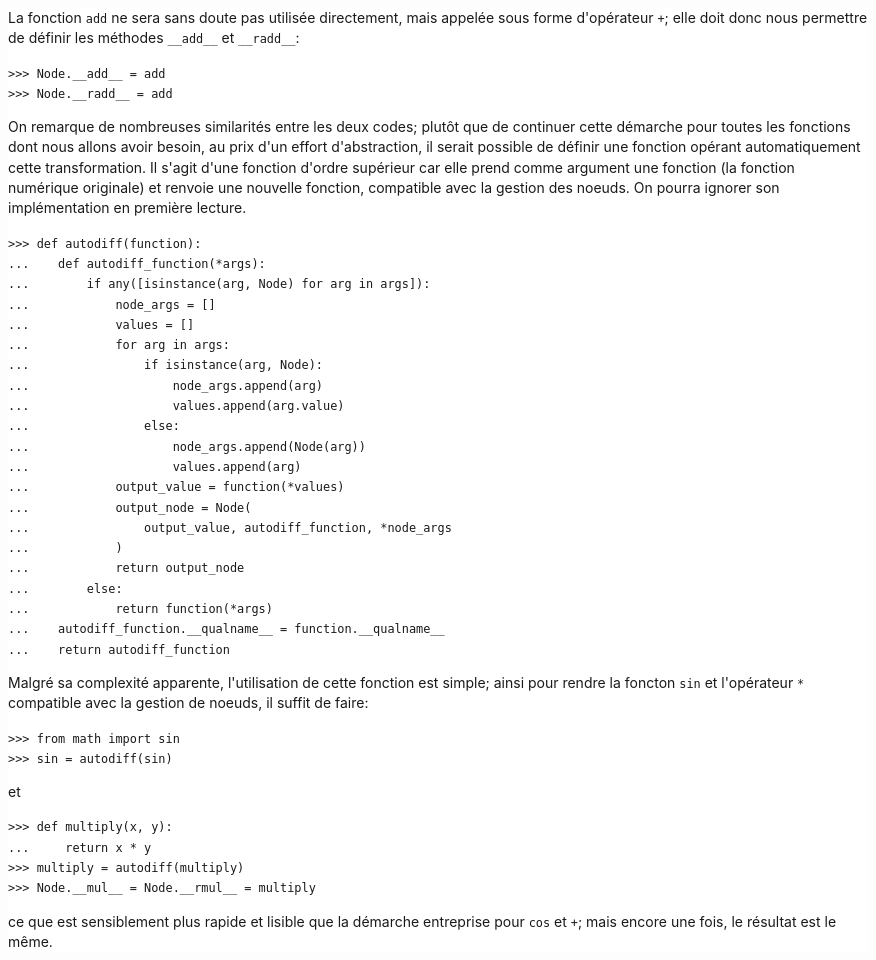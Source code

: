 
La fonction `add` ne sera sans doute pas utilisée directement, 
mais appelée sous forme d'opérateur `+`; elle doit donc nous
permettre de définir les méthodes `__add__` et `__radd__`:

    >>> Node.__add__ = add
    >>> Node.__radd__ = add

On remarque de nombreuses similarités entre les deux codes;
plutôt que de continuer cette démarche pour toutes les fonctions
dont nous allons avoir besoin, au prix d'un effort d'abstraction,
il serait possible de définir une fonction opérant automatiquement
cette transformation. Il s'agit d'une fonction d'ordre supérieur
car elle prend comme argument une fonction (la fonction numérique
originale) et renvoie une nouvelle fonction, compatible avec la
gestion des noeuds. On pourra ignorer son implémentation 
en première lecture.

    >>> def autodiff(function):
    ...    def autodiff_function(*args):
    ...        if any([isinstance(arg, Node) for arg in args]):
    ...            node_args = []
    ...            values = []
    ...            for arg in args:
    ...                if isinstance(arg, Node):
    ...                    node_args.append(arg)
    ...                    values.append(arg.value)
    ...                else:
    ...                    node_args.append(Node(arg)) 
    ...                    values.append(arg)
    ...            output_value = function(*values)
    ...            output_node = Node(
    ...                output_value, autodiff_function, *node_args
    ...            )
    ...            return output_node
    ...        else:
    ...            return function(*args)        
    ...    autodiff_function.__qualname__ = function.__qualname__
    ...    return autodiff_function

Malgré sa complexité apparente, l'utilisation de cette fonction est simple; 
ainsi pour rendre la foncton `sin` et l'opérateur `*` compatible
avec la gestion de noeuds, il suffit de faire:

    >>> from math import sin
    >>> sin = autodiff(sin)

et

    >>> def multiply(x, y):
    ...     return x * y
    >>> multiply = autodiff(multiply)
    >>> Node.__mul__ = Node.__rmul__ = multiply

ce que est sensiblement plus rapide et lisible 
que la démarche entreprise pour `cos` et `+`; 
mais encore une fois, le résultat est le même.


[^inv]: **Continuité de l'inversion.** 
[NumPy]: http://www.numpy.org/
[mpmath]: http://mpmath.org/
[^IEEE754]: "Double" est un raccourci pour "format à virgule flottante de 
[^holes]: Il faut préciser comme l'opération se comporte quand le réel
[^pm]: L'équation $a = b \pm c$ est à interpréter comme l'inégalité $|a - b| \leq |c|.$
[^dt]: les objets "additionnables" sont des "canards" dans le contexte 
[^MI]: Comme toujours, si vous ou l'un des membres de votre unité était surpris
[^wn]: "autograd" ou "autodiff" sont des termes plus ou moins génériques